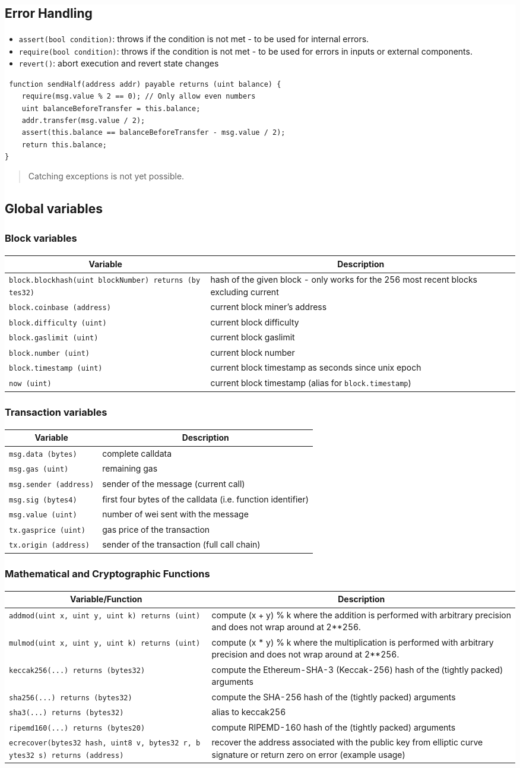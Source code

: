 ```solidity
```

## Error Handling

- `assert(bool condition)`: throws if the condition is not met - to be used for internal errors.
- `require(bool condition)`: throws if the condition is not met - to be used for errors in inputs or external components.
- `revert()`: abort execution and revert state changes

```solidity
 function sendHalf(address addr) payable returns (uint balance) {
    require(msg.value % 2 == 0); // Only allow even numbers
    uint balanceBeforeTransfer = this.balance;
    addr.transfer(msg.value / 2);
    assert(this.balance == balanceBeforeTransfer - msg.value / 2);
    return this.balance;
}
```

> Catching exceptions is not yet possible.

## Global variables

### Block variables

Variable | Description
--- | ---
`block.blockhash(uint blockNumber) returns (bytes32)` | hash of the given block - only works for the 256 most recent blocks excluding current
`block.coinbase (address)` | current block miner’s address
`block.difficulty (uint)` | current block difficulty
`block.gaslimit (uint)` | current block gaslimit
`block.number (uint)` | current block number
`block.timestamp (uint)` | current block timestamp as seconds since unix epoch
`now (uint)` | current block timestamp (alias for `block.timestamp`)

### Transaction variables

Variable | Description
--- | ---
`msg.data (bytes)` | complete calldata
`msg.gas (uint)` | remaining gas
`msg.sender (address)` | sender of the message (current call)
`msg.sig (bytes4)` | first four bytes of the calldata (i.e. function identifier)
`msg.value (uint)` | number of wei sent with the message
`tx.gasprice (uint)` | gas price of the transaction
`tx.origin (address)` | sender of the transaction (full call chain)

### Mathematical and Cryptographic Functions

Variable/Function | Description
--- | ---
`addmod(uint x, uint y, uint k) returns (uint)` | compute (x + y) % k where the addition is performed with arbitrary precision and does not wrap around at 2**256.
`mulmod(uint x, uint y, uint k) returns (uint)` | compute (x * y) % k where the multiplication is performed with arbitrary precision and does not wrap around at 2**256.
`keccak256(...) returns (bytes32)` | compute the Ethereum-SHA-3 (Keccak-256) hash of the (tightly packed) arguments
`sha256(...) returns (bytes32)` | compute the SHA-256 hash of the (tightly packed) arguments
`sha3(...) returns (bytes32)` | alias to keccak256
`ripemd160(...) returns (bytes20)` | compute RIPEMD-160 hash of the (tightly packed) arguments
`ecrecover(bytes32 hash, uint8 v, bytes32 r, bytes32 s) returns (address)` | recover the address associated with the public key from elliptic curve signature or return zero on error (example usage)

